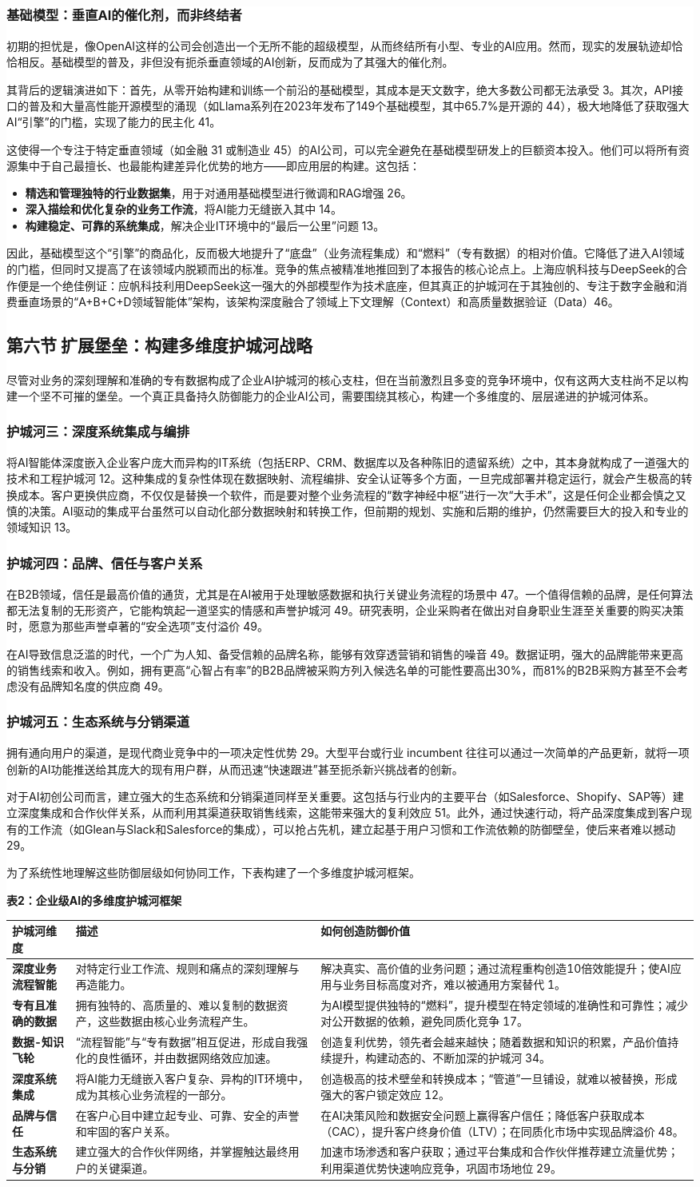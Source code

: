 ### **基础模型：垂直AI的催化剂，而非终结者**

初期的担忧是，像OpenAI这样的公司会创造出一个无所不能的超级模型，从而终结所有小型、专业的AI应用。然而，现实的发展轨迹却恰恰相反。基础模型的普及，非但没有扼杀垂直领域的AI创新，反而成为了其强大的催化剂。

其背后的逻辑演进如下：首先，从零开始构建和训练一个前沿的基础模型，其成本是天文数字，绝大多数公司都无法承受 3。其次，API接口的普及和大量高性能开源模型的涌现（如Llama系列在2023年发布了149个基础模型，其中65.7%是开源的 44），极大地降低了获取强大AI“引擎”的门槛，实现了能力的民主化 41。

这使得一个专注于特定垂直领域（如金融 31 或制造业 45）的AI公司，可以完全避免在基础模型研发上的巨额资本投入。他们可以将所有资源集中于自己最擅长、也最能构建差异化优势的地方——即应用层的构建。这包括：

* **精选和管理独特的行业数据集**，用于对通用基础模型进行微调和RAG增强 26。  
* **深入描绘和优化复杂的业务工作流**，将AI能力无缝嵌入其中 14。  
* **构建稳定、可靠的系统集成**，解决企业IT环境中的“最后一公里”问题 13。

因此，基础模型这个“引擎”的商品化，反而极大地提升了“底盘”（业务流程集成）和“燃料”（专有数据）的相对价值。它降低了进入AI领域的门槛，但同时又提高了在该领域内脱颖而出的标准。竞争的焦点被精准地推回到了本报告的核心论点上。上海应帆科技与DeepSeek的合作便是一个绝佳例证：应帆科技利用DeepSeek这一强大的外部模型作为技术底座，但其真正的护城河在于其独创的、专注于数字金融和消费垂直场景的“A+B+C+D领域智能体”架构，该架构深度融合了领域上下文理解（Context）和高质量数据验证（Data）46。

## **第六节 扩展堡垒：构建多维度护城河战略**

尽管对业务的深刻理解和准确的专有数据构成了企业AI护城河的核心支柱，但在当前激烈且多变的竞争环境中，仅有这两大支柱尚不足以构建一个坚不可摧的堡垒。一个真正具备持久防御能力的企业AI公司，需要围绕其核心，构建一个多维度的、层层递进的护城河体系。

### **护城河三：深度系统集成与编排**

将AI智能体深度嵌入企业客户庞大而异构的IT系统（包括ERP、CRM、数据库以及各种陈旧的遗留系统）之中，其本身就构成了一道强大的技术和工程护城河 12。这种集成的复杂性体现在数据映射、流程编排、安全认证等多个方面，一旦完成部署并稳定运行，就会产生极高的转换成本。客户更换供应商，不仅仅是替换一个软件，而是要对整个业务流程的“数字神经中枢”进行一次“大手术”，这是任何企业都会慎之又慎的决策。AI驱动的集成平台虽然可以自动化部分数据映射和转换工作，但前期的规划、实施和后期的维护，仍然需要巨大的投入和专业的领域知识 13。

### **护城河四：品牌、信任与客户关系**

在B2B领域，信任是最高价值的通货，尤其是在AI被用于处理敏感数据和执行关键业务流程的场景中 47。一个值得信赖的品牌，是任何算法都无法复制的无形资产，它能构筑起一道坚实的情感和声誉护城河 49。研究表明，企业采购者在做出对自身职业生涯至关重要的购买决策时，愿意为那些声誉卓著的“安全选项”支付溢价 49。

在AI导致信息泛滥的时代，一个广为人知、备受信赖的品牌名称，能够有效穿透营销和销售的噪音 49。数据证明，强大的品牌能带来更高的销售线索和收入。例如，拥有更高“心智占有率”的B2B品牌被采购方列入候选名单的可能性要高出30%，而81%的B2B采购方甚至不会考虑没有品牌知名度的供应商 49。

### **护城河五：生态系统与分销渠道**

拥有通向用户的渠道，是现代商业竞争中的一项决定性优势 29。大型平台或行业 incumbent 往往可以通过一次简单的产品更新，就将一项创新的AI功能推送给其庞大的现有用户群，从而迅速“快速跟进”甚至扼杀新兴挑战者的创新。

对于AI初创公司而言，建立强大的生态系统和分销渠道同样至关重要。这包括与行业内的主要平台（如Salesforce、Shopify、SAP等）建立深度集成和合作伙伴关系，从而利用其渠道获取销售线索，这能带来强大的复利效应 51。此外，通过快速行动，将产品深度集成到客户现有的工作流（如Glean与Slack和Salesforce的集成），可以抢占先机，建立起基于用户习惯和工作流依赖的防御壁垒，使后来者难以撼动 29。

为了系统性地理解这些防御层级如何协同工作，下表构建了一个多维度护城河框架。

**表2：企业级AI的多维度护城河框架**

| 护城河维度 | 描述 | 如何创造防御价值 |
| :---- | :---- | :---- |
| **深度业务流程智能** | 对特定行业工作流、规则和痛点的深刻理解与再造能力。 | 解决真实、高价值的业务问题；通过流程重构创造10倍效能提升；使AI应用与业务目标高度对齐，难以被通用方案替代 1。 |
| **专有且准确的数据** | 拥有独特的、高质量的、难以复制的数据资产，这些数据由核心业务流程产生。 | 为AI模型提供独特的“燃料”，提升模型在特定领域的准确性和可靠性；减少对公开数据的依赖，避免同质化竞争 17。 |
| **数据-知识飞轮** | “流程智能”与“专有数据”相互促进，形成自我强化的良性循环，并由数据网络效应加速。 | 创造复利优势，领先者会越来越快；随着数据和知识的积累，产品价值持续提升，构建动态的、不断加深的护城河 34。 |
| **深度系统集成** | 将AI能力无缝嵌入客户复杂、异构的IT环境中，成为其核心业务流程的一部分。 | 创造极高的技术壁垒和转换成本；“管道”一旦铺设，就难以被替换，形成强大的客户锁定效应 12。 |
| **品牌与信任** | 在客户心目中建立起专业、可靠、安全的声誉和牢固的客户关系。 | 在AI决策风险和数据安全问题上赢得客户信任；降低客户获取成本（CAC），提升客户终身价值（LTV）；在同质化市场中实现品牌溢价 48。 |
| **生态系统与分销** | 建立强大的合作伙伴网络，并掌握触达最终用户的关键渠道。 | 加速市场渗透和客户获取；通过平台集成和合作伙伴推荐建立流量优势；利用渠道优势快速响应竞争，巩固市场地位 29。 |
